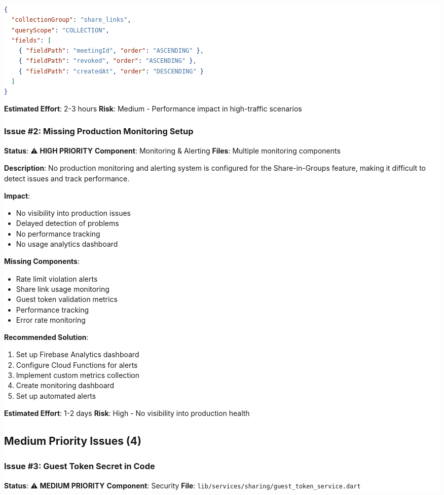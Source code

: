 ```json
{
  "collectionGroup": "share_links",
  "queryScope": "COLLECTION",
  "fields": [
    { "fieldPath": "meetingId", "order": "ASCENDING" },
    { "fieldPath": "revoked", "order": "ASCENDING" },
    { "fieldPath": "createdAt", "order": "DESCENDING" }
  ]
}
```

**Estimated Effort**: 2-3 hours
**Risk**: Medium - Performance impact in high-traffic scenarios

### Issue #2: Missing Production Monitoring Setup

**Status**: ⚠️ **HIGH PRIORITY**
**Component**: Monitoring & Alerting
**Files**: Multiple monitoring components

**Description**:
No production monitoring and alerting system is configured for the Share-in-Groups feature, making it difficult to detect issues and track performance.

**Impact**:
- No visibility into production issues
- Delayed detection of problems
- No performance tracking
- No usage analytics dashboard

**Missing Components**:
- Rate limit violation alerts
- Share link usage monitoring
- Guest token validation metrics
- Performance tracking
- Error rate monitoring

**Recommended Solution**:
1. Set up Firebase Analytics dashboard
2. Configure Cloud Functions for alerts
3. Implement custom metrics collection
4. Create monitoring dashboard
5. Set up automated alerts

**Estimated Effort**: 1-2 days
**Risk**: High - No visibility into production health

## Medium Priority Issues (4)

### Issue #3: Guest Token Secret in Code

**Status**: ⚠️ **MEDIUM PRIORITY**
**Component**: Security
**File**: `lib/services/sharing/guest_token_service.dart`
